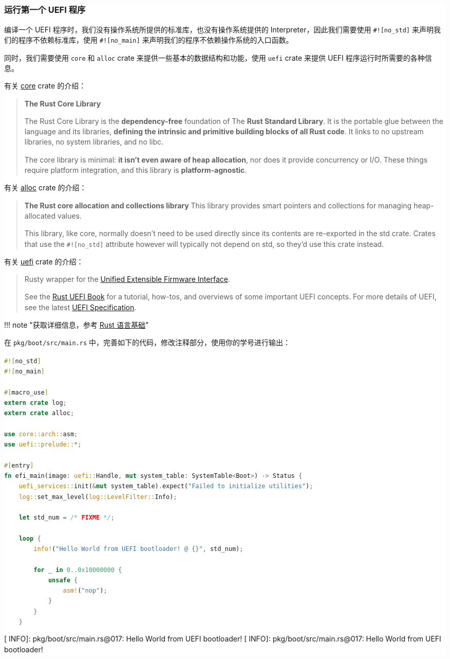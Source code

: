 ### 运行第一个 UEFI 程序

编译一个 UEFI 程序时，我们没有操作系统所提供的标准库，也没有操作系统提供的 Interpreter，因此我们需要使用 `#![no_std]` 来声明我们的程序不依赖标准库，使用 `#![no_main]` 来声明我们的程序不依赖操作系统的入口函数。

同时，我们需要使用 `core` 和 `alloc` crate 来提供一些基本的数据结构和功能，使用 `uefi` crate 来提供 UEFI 程序运行时所需要的各种信息。

有关 [core](https://docs.rs/core/) crate 的介绍：

> **The Rust Core Library**
>
> The Rust Core Library is the **dependency-free** foundation of The **Rust Standard Library**. It is the portable glue between the language and its libraries, **defining the intrinsic and primitive building blocks of all Rust code**. It links to no upstream libraries, no system libraries, and no libc.
>
> The core library is minimal: **it isn’t even aware of heap allocation**, nor does it provide concurrency or I/O. These things require platform integration, and this library is **platform-agnostic**.

有关 [alloc](https://docs.rs/alloc/) crate 的介绍：

> **The Rust core allocation and collections library**
> This library provides smart pointers and collections for managing heap-allocated values.
>
> This library, like core, normally doesn’t need to be used directly since its contents are re-exported in the std crate. Crates that use the `#![no_std]` attribute however will typically not depend on std, so they’d use this crate instead.

有关 [uefi](https://docs.rs/uefi/) crate 的介绍：

> Rusty wrapper for the [Unified Extensible Firmware Interface](https://uefi.org).
>
> See the [Rust UEFI Book](https://rust-osdev.github.io/uefi-rs/HEAD/) for a tutorial, how-tos, and overviews of some important UEFI concepts. For more details of UEFI, see the latest [UEFI Specification](https://uefi.org/specifications).

!!! note "获取详细信息，参考 [Rust 语言基础](../../wiki/rust.md#善用-docsrs)"

在 `pkg/boot/src/main.rs` 中，完善如下的代码，修改注释部分，使用你的学号进行输出：

```rust
#![no_std]
#![no_main]

#[macro_use]
extern crate log;
extern crate alloc;

use core::arch::asm;
use uefi::prelude::*;

#[entry]
fn efi_main(image: uefi::Handle, mut system_table: SystemTable<Boot>) -> Status {
    uefi_services::init(&mut system_table).expect("Failed to initialize utilities");
    log::set_max_level(log::LevelFilter::Info);

    let std_num = /* FIXME */;

    loop {
        info!("Hello World from UEFI bootloader! @ {}", std_num);

        for _ in 0..0x10000000 {
            unsafe {
                asm!("nop");
            }
        }
    }
```

[ INFO]: pkg/boot/src/main.rs@017: Hello World from UEFI bootloader!
[ INFO]: pkg/boot/src/main.rs@017: Hello World from UEFI bootloader!